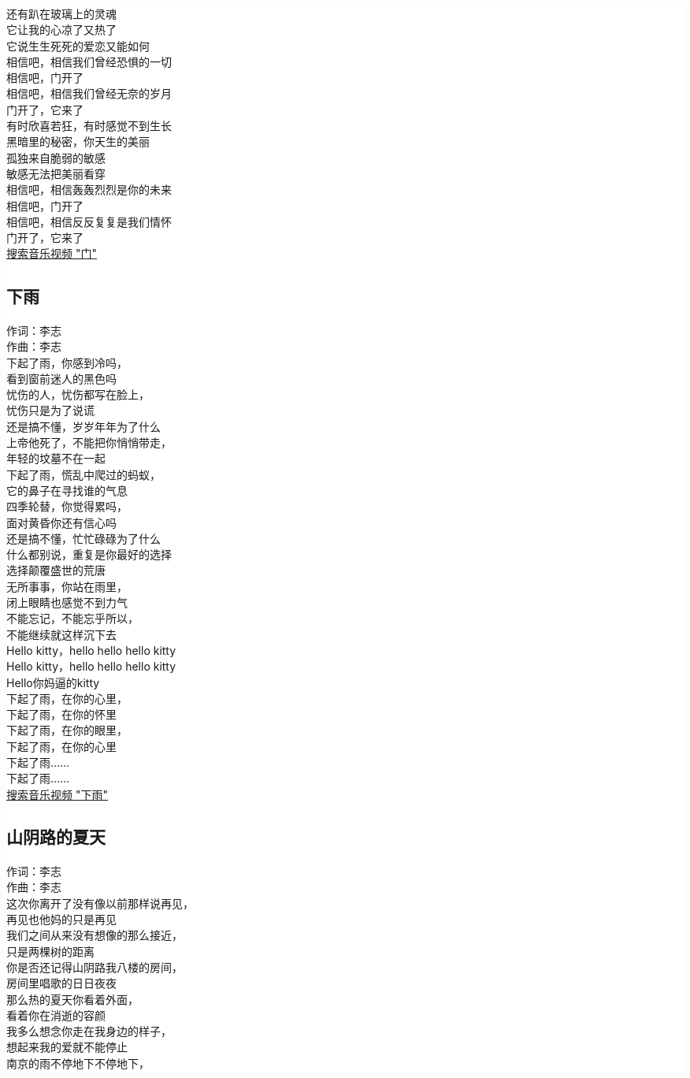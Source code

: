还有趴在玻璃上的灵魂    
它让我的心凉了又热了    
它说生生死死的爱恋又能如何    
相信吧，相信我们曾经恐惧的一切    
相信吧，门开了    
相信吧，相信我们曾经无奈的岁月    
门开了，它来了    
有时欣喜若狂，有时感觉不到生长    
黑暗里的秘密，你天生的美丽    
孤独来自脆弱的敏感    
敏感无法把美丽看穿    
相信吧，相信轰轰烈烈是你的未来    
相信吧，门开了    
相信吧，相信反反复复是我们情怀    
门开了，它来了    
[ 搜索音乐视频 "门"](https://www.youtube.com/results?search_query=李志+门)    
## 下雨    
作词：李志    
作曲：李志    
下起了雨，你感到冷吗，    
看到窗前迷人的黑色吗    
忧伤的人，忧伤都写在脸上，    
忧伤只是为了说谎    
还是搞不懂，岁岁年年为了什么    
上帝他死了，不能把你悄悄带走，    
年轻的坟墓不在一起    
下起了雨，慌乱中爬过的蚂蚁，    
它的鼻子在寻找谁的气息    
四季轮替，你觉得累吗，    
面对黄昏你还有信心吗    
还是搞不懂，忙忙碌碌为了什么    
什么都别说，重复是你最好的选择    
选择颠覆盛世的荒唐    
无所事事，你站在雨里，    
闭上眼睛也感觉不到力气    
不能忘记，不能忘乎所以，    
不能继续就这样沉下去    
Hello kitty，hello hello hello kitty    
Hello kitty，hello hello hello kitty    
Hello你妈逼的kitty    
下起了雨，在你的心里，    
下起了雨，在你的怀里    
下起了雨，在你的眼里，    
下起了雨，在你的心里    
下起了雨……    
下起了雨……    
[ 搜索音乐视频 "下雨"](https://www.youtube.com/results?search_query=李志+下雨)    
## 山阴路的夏天    
作词：李志    
作曲：李志    
这次你离开了没有像以前那样说再见，    
再见也他妈的只是再见    
我们之间从来没有想像的那么接近，    
只是两棵树的距离    
你是否还记得山阴路我八楼的房间，    
房间里唱歌的日日夜夜    
那么热的夏天你看着外面，    
看着你在消逝的容颜    
我多么想念你走在我身边的样子，    
想起来我的爱就不能停止    
南京的雨不停地下不停地下，    